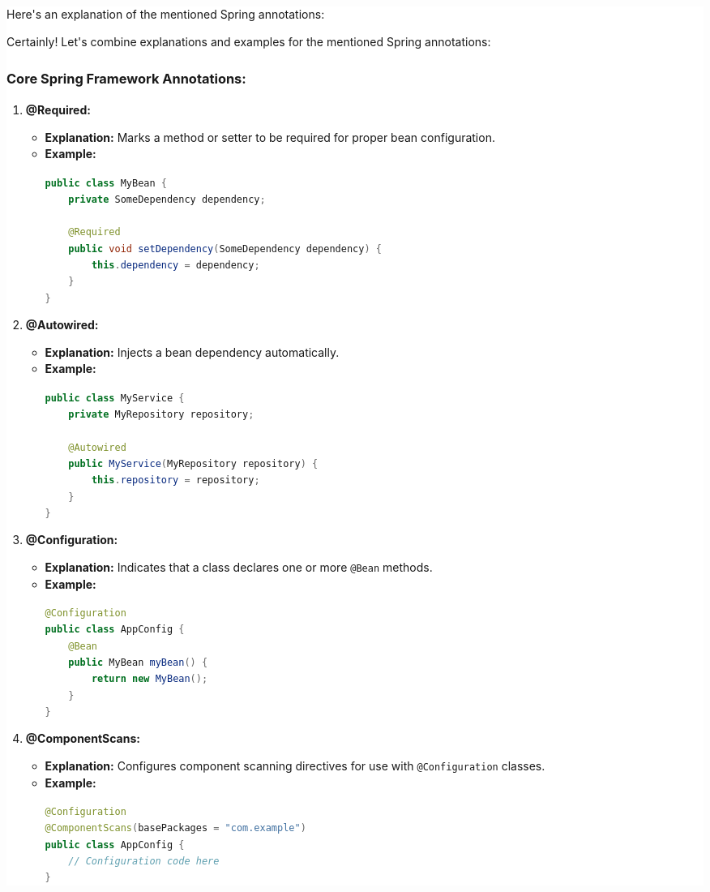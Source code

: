 Here's an explanation of the mentioned Spring annotations:

Certainly! Let's combine explanations and examples for the mentioned Spring annotations:

### Core Spring Framework Annotations:

1. **@Required:**
   - **Explanation:** Marks a method or setter to be required for proper bean configuration.
   - **Example:**
     ```java
     public class MyBean {
         private SomeDependency dependency;

         @Required
         public void setDependency(SomeDependency dependency) {
             this.dependency = dependency;
         }
     }
     ```

2. **@Autowired:**
   - **Explanation:** Injects a bean dependency automatically.
   - **Example:**
     ```java
     public class MyService {
         private MyRepository repository;

         @Autowired
         public MyService(MyRepository repository) {
             this.repository = repository;
         }
     }
     ```

3. **@Configuration:**
   - **Explanation:** Indicates that a class declares one or more `@Bean` methods.
   - **Example:**
     ```java
     @Configuration
     public class AppConfig {
         @Bean
         public MyBean myBean() {
             return new MyBean();
         }
     }
     ```

4. **@ComponentScans:**
   - **Explanation:** Configures component scanning directives for use with `@Configuration` classes.
   - **Example:**
     ```java
     @Configuration
     @ComponentScans(basePackages = "com.example")
     public class AppConfig {
         // Configuration code here
     }
     ```
